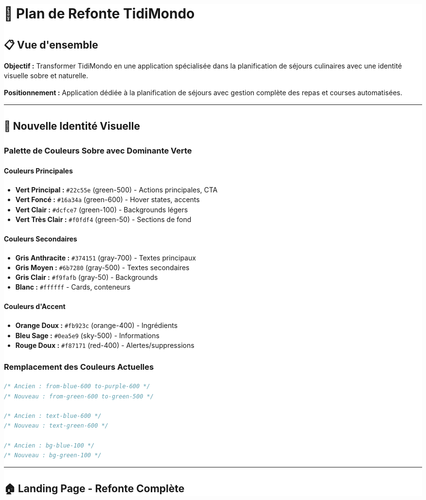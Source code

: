 # 🌿 Plan de Refonte TidiMondo

## 📋 Vue d'ensemble

**Objectif :** Transformer TidiMondo en une application spécialisée dans la planification de séjours culinaires avec une identité visuelle sobre et naturelle.

**Positionnement :** Application dédiée à la planification de séjours avec gestion complète des repas et courses automatisées.

---

## 🎨 Nouvelle Identité Visuelle

### Palette de Couleurs Sobre avec Dominante Verte

#### Couleurs Principales
- **Vert Principal :** `#22c55e` (green-500) - Actions principales, CTA
- **Vert Foncé :** `#16a34a` (green-600) - Hover states, accents
- **Vert Clair :** `#dcfce7` (green-100) - Backgrounds légers
- **Vert Très Clair :** `#f0fdf4` (green-50) - Sections de fond

#### Couleurs Secondaires
- **Gris Anthracite :** `#374151` (gray-700) - Textes principaux
- **Gris Moyen :** `#6b7280` (gray-500) - Textes secondaires
- **Gris Clair :** `#f9fafb` (gray-50) - Backgrounds
- **Blanc :** `#ffffff` - Cards, conteneurs

#### Couleurs d'Accent
- **Orange Doux :** `#fb923c` (orange-400) - Ingrédients
- **Bleu Sage :** `#0ea5e9` (sky-500) - Informations
- **Rouge Doux :** `#f87171` (red-400) - Alertes/suppressions

### Remplacement des Couleurs Actuelles
```css
/* Ancien : from-blue-600 to-purple-600 */
/* Nouveau : from-green-600 to-green-500 */

/* Ancien : text-blue-600 */
/* Nouveau : text-green-600 */

/* Ancien : bg-blue-100 */
/* Nouveau : bg-green-100 */
```

---

## 🏠 Landing Page - Refonte Complète
